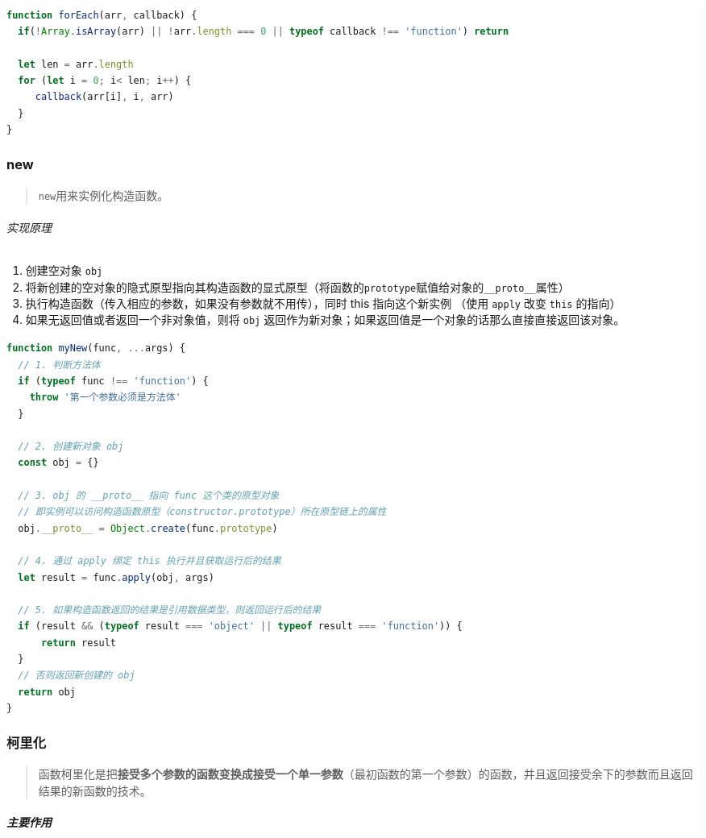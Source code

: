 ```javascript
function forEach(arr, callback) {
  if(!Array.isArray(arr) || !arr.length === 0 || typeof callback !== 'function') return
  
  let len = arr.length
  for (let i = 0; i< len; i++) {
     callback(arr[i], i, arr)
  }
} 
```

### new

> `new`用来实例化构造函数。

###### 实现原理

1. 创建空对象 `obj`
2. 将新创建的空对象的隐式原型指向其构造函数的显式原型（将函数的`prototype`赋值给对象的`__proto__`属性）
3. 执行构造函数（传入相应的参数，如果没有参数就不用传），同时 this 指向这个新实例 （使用 `apply` 改变 `this` 的指向）
4. 如果无返回值或者返回一个非对象值，则将 `obj` 返回作为新对象；如果返回值是一个对象的话那么直接直接返回该对象。


```javascript
function myNew(func, ...args) {
  // 1. 判断方法体
  if (typeof func !== 'function') {
    throw '第一个参数必须是方法体'
  }

  // 2. 创建新对象 obj
  const obj = {}

  // 3. obj 的 __proto__ 指向 func 这个类的原型对象
  // 即实例可以访问构造函数原型（constructor.prototype）所在原型链上的属性
  obj.__proto__ = Object.create(func.prototype)

  // 4. 通过 apply 绑定 this 执行并且获取运行后的结果
  let result = func.apply(obj, args)
  
  // 5. 如果构造函数返回的结果是引用数据类型，则返回运行后的结果
  if (result && (typeof result === 'object' || typeof result === 'function')) {
      return result
  }
  // 否则返回新创建的 obj
  return obj
}
```

### 柯里化

> 函数柯里化是把**接受多个参数的函数变换成接受一个单一参数**（最初函数的第一个参数）的函数，并且返回接受余下的参数而且返回结果的新函数的技术。

##### 主要作用
